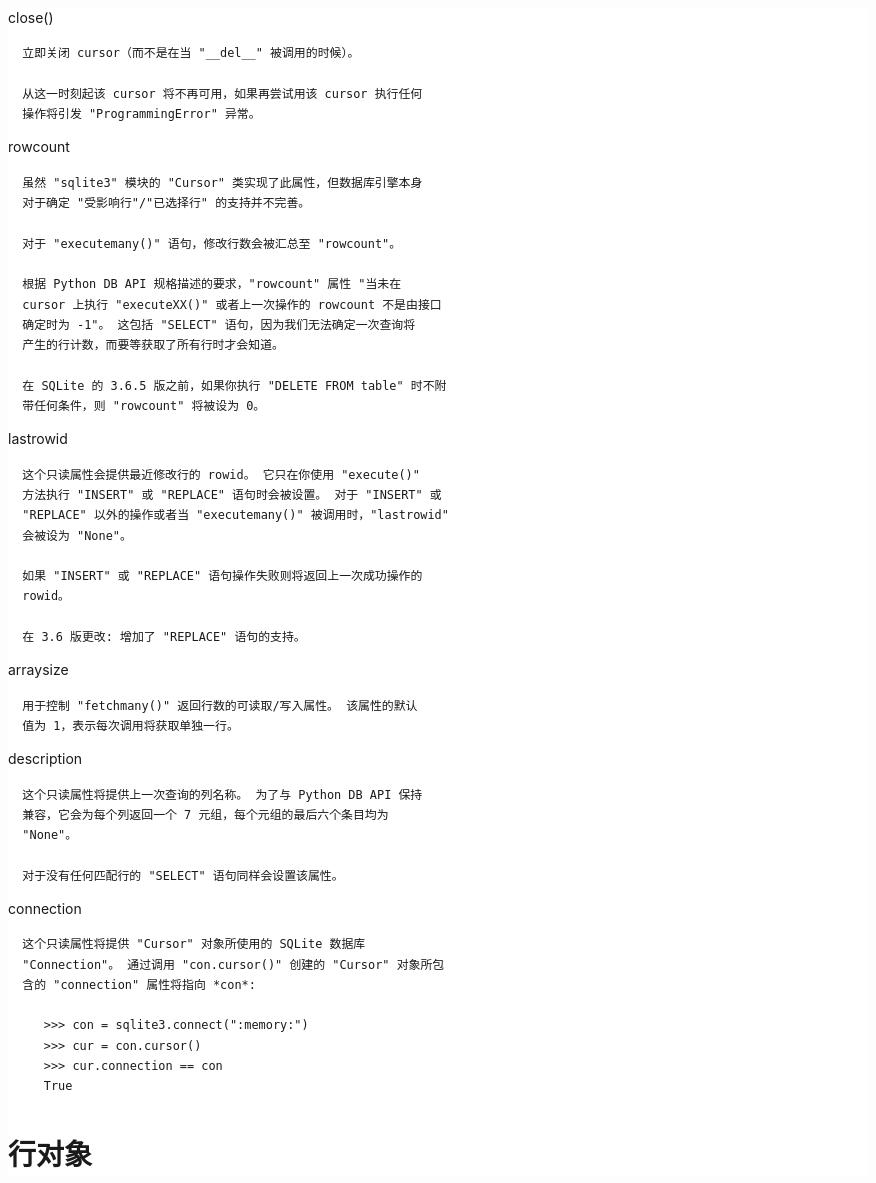    close()

      立即关闭 cursor（而不是在当 "__del__" 被调用的时候）。

      从这一时刻起该 cursor 将不再可用，如果再尝试用该 cursor 执行任何
      操作将引发 "ProgrammingError" 异常。

   rowcount

      虽然 "sqlite3" 模块的 "Cursor" 类实现了此属性，但数据库引擎本身
      对于确定 "受影响行"/"已选择行" 的支持并不完善。

      对于 "executemany()" 语句，修改行数会被汇总至 "rowcount"。

      根据 Python DB API 规格描述的要求，"rowcount" 属性 "当未在
      cursor 上执行 "executeXX()" 或者上一次操作的 rowcount 不是由接口
      确定时为 -1"。 这包括 "SELECT" 语句，因为我们无法确定一次查询将
      产生的行计数，而要等获取了所有行时才会知道。

      在 SQLite 的 3.6.5 版之前，如果你执行 "DELETE FROM table" 时不附
      带任何条件，则 "rowcount" 将被设为 0。

   lastrowid

      这个只读属性会提供最近修改行的 rowid。 它只在你使用 "execute()"
      方法执行 "INSERT" 或 "REPLACE" 语句时会被设置。 对于 "INSERT" 或
      "REPLACE" 以外的操作或者当 "executemany()" 被调用时，"lastrowid"
      会被设为 "None"。

      如果 "INSERT" 或 "REPLACE" 语句操作失败则将返回上一次成功操作的
      rowid。

      在 3.6 版更改: 增加了 "REPLACE" 语句的支持。

   arraysize

      用于控制 "fetchmany()" 返回行数的可读取/写入属性。 该属性的默认
      值为 1，表示每次调用将获取单独一行。

   description

      这个只读属性将提供上一次查询的列名称。 为了与 Python DB API 保持
      兼容，它会为每个列返回一个 7 元组，每个元组的最后六个条目均为
      "None"。

      对于没有任何匹配行的 "SELECT" 语句同样会设置该属性。

   connection

      这个只读属性将提供 "Cursor" 对象所使用的 SQLite 数据库
      "Connection"。 通过调用 "con.cursor()" 创建的 "Cursor" 对象所包
      含的 "connection" 属性将指向 *con*:

         >>> con = sqlite3.connect(":memory:")
         >>> cur = con.cursor()
         >>> cur.connection == con
         True


行对象
======
